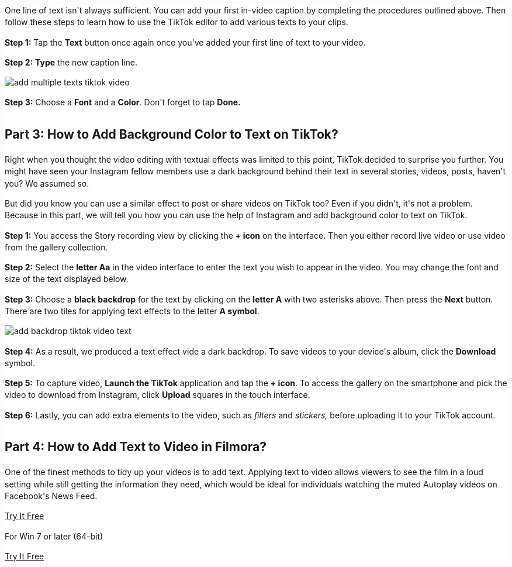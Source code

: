 One line of text isn't always sufficient. You can add your first in-video caption by completing the procedures outlined above. Then follow these steps to learn how to use the TikTok editor to add various texts to your clips.

**Step 1:** Tap the **Text** button once again once you've added your first line of text to your video.

**Step 2:** **Type** the new caption line.

![add multiple texts tiktok video](https://images.wondershare.com/filmora/article-images/add-multiple-texts-tiktok-video.jpg)

**Step 3:** Choose a **Font** and a **Color**. Don't forget to tap **Done.**

## Part 3: How to Add Background Color to Text on TikTok?

Right when you thought the video editing with textual effects was limited to this point, TikTok decided to surprise you further. You might have seen your Instagram fellow members use a dark background behind their text in several stories, videos, posts, haven't you? We assumed so.

But did you know you can use a similar effect to post or share videos on TikTok too? Even if you didn't, it's not a problem. Because in this part, we will tell you how you can use the help of Instagram and add background color to text on TikTok.

**Step 1:** You access the Story recording view by clicking the **\+ icon** on the interface. Then you either record live video or use video from the gallery collection.

**Step 2:** Select the **letter Aa** in the video interface to enter the text you wish to appear in the video. You may change the font and size of the text displayed below.

**Step 3:** Choose a **black backdrop** for the text by clicking on the **letter A** with two asterisks above. Then press the **Next** button. There are two tiles for applying text effects to the letter **A symbol**.

![add backdrop tiktok video text](https://images.wondershare.com/filmora/article-images/add-backdrop-tiktok-video-text.jpg)

**Step 4:** As a result, we produced a text effect vide a dark backdrop. To save videos to your device's album, click the **Download** symbol.

**Step 5:** To capture video, **Launch the TikTok** application and tap the **\+ icon**. To access the gallery on the smartphone and pick the video to download from Instagram, click **Upload** squares in the touch interface.

**Step 6:** Lastly, you can add extra elements to the video, such as _filters_ and _stickers,_ before uploading it to your TikTok account.

## Part 4: How to Add Text to Video in Filmora?

One of the finest methods to tidy up your videos is to add text. Applying text to video allows viewers to see the film in a loud setting while still getting the information they need, which would be ideal for individuals watching the muted Autoplay videos on Facebook's News Feed.

[Try It Free](https://tools.techidaily.com/wondershare/filmora/download/)

For Win 7 or later (64-bit)

[Try It Free](https://tools.techidaily.com/wondershare/filmora/download/)
